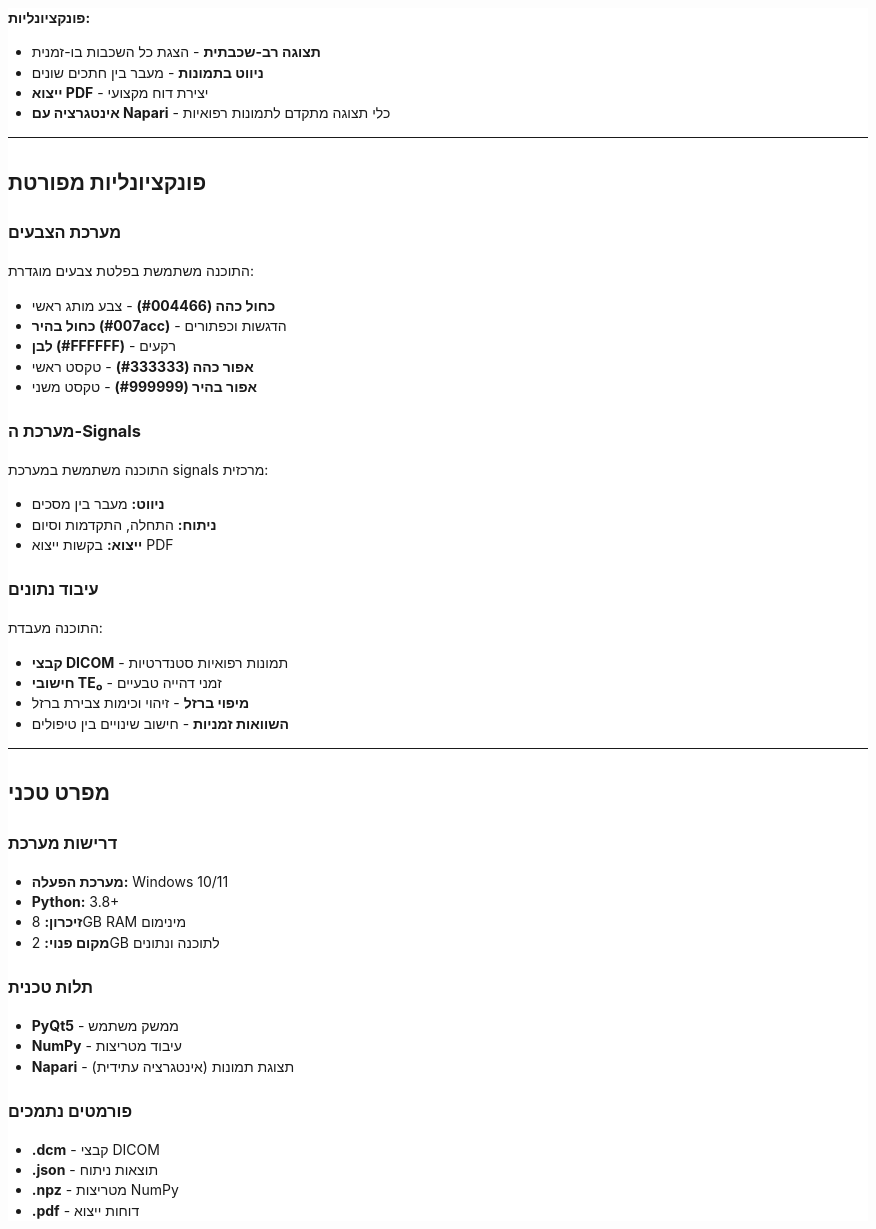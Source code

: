 **פונקציונליות:**
- **תצוגה רב-שכבתית** - הצגת כל השכבות בו-זמנית
- **ניווט בתמונות** - מעבר בין חתכים שונים
- **ייצוא PDF** - יצירת דוח מקצועי
- **אינטגרציה עם Napari** - כלי תצוגה מתקדם לתמונות רפואיות

---

## פונקציונליות מפורטת

### מערכת הצבעים
התוכנה משתמשת בפלטת צבעים מוגדרת:
- **כחול כהה (#004466)** - צבע מותג ראשי
- **כחול בהיר (#007acc)** - הדגשות וכפתורים
- **לבן (#FFFFFF)** - רקעים
- **אפור כהה (#333333)** - טקסט ראשי
- **אפור בהיר (#999999)** - טקסט משני

### מערכת ה-Signals
התוכנה משתמשת במערכת signals מרכזית:
- **ניווט:** מעבר בין מסכים
- **ניתוח:** התחלה, התקדמות וסיום
- **ייצוא:** בקשות ייצוא PDF

### עיבוד נתונים
התוכנה מעבדת:
- **קבצי DICOM** - תמונות רפואיות סטנדרטיות
- **חישובי TE₀** - זמני דהייה טבעיים
- **מיפוי ברזל** - זיהוי וכימות צבירת ברזל
- **השוואות זמניות** - חישוב שינויים בין טיפולים

---

## מפרט טכני

### דרישות מערכת
- **מערכת הפעלה:** Windows 10/11
- **Python:** 3.8+
- **זיכרון:** 8GB RAM מינימום
- **מקום פנוי:** 2GB לתוכנה ונתונים

### תלות טכנית
- **PyQt5** - ממשק משתמש
- **NumPy** - עיבוד מטריצות
- **Napari** - תצוגת תמונות (אינטגרציה עתידית)

### פורמטים נתמכים
- **.dcm** - קבצי DICOM
- **.json** - תוצאות ניתוח
- **.npz** - מטריצות NumPy
- **.pdf** - דוחות ייצוא
